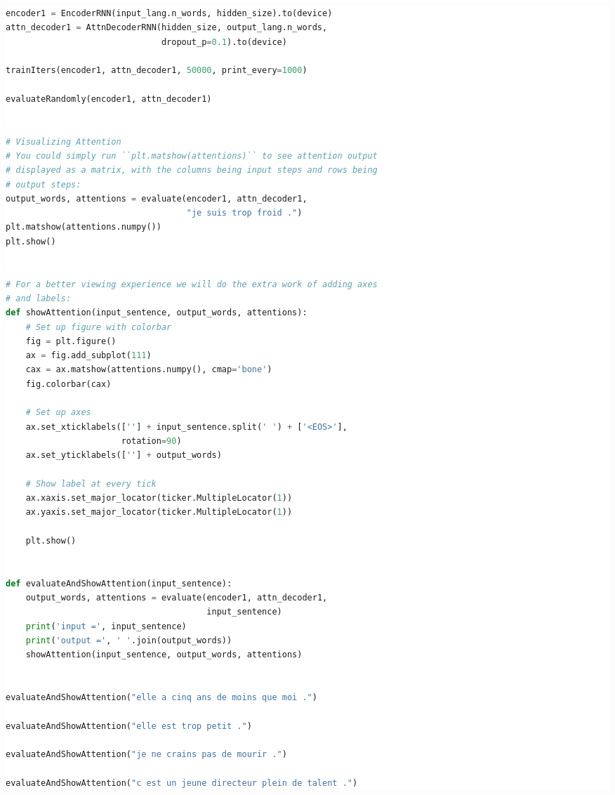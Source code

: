 ```python
encoder1 = EncoderRNN(input_lang.n_words, hidden_size).to(device)
attn_decoder1 = AttnDecoderRNN(hidden_size, output_lang.n_words,
                               dropout_p=0.1).to(device)

trainIters(encoder1, attn_decoder1, 50000, print_every=1000)

evaluateRandomly(encoder1, attn_decoder1)


# Visualizing Attention
# You could simply run ``plt.matshow(attentions)`` to see attention output
# displayed as a matrix, with the columns being input steps and rows being
# output steps:
output_words, attentions = evaluate(encoder1, attn_decoder1,
                                    "je suis trop froid .")
plt.matshow(attentions.numpy())
plt.show()


# For a better viewing experience we will do the extra work of adding axes
# and labels:
def showAttention(input_sentence, output_words, attentions):
    # Set up figure with colorbar
    fig = plt.figure()
    ax = fig.add_subplot(111)
    cax = ax.matshow(attentions.numpy(), cmap='bone')
    fig.colorbar(cax)

    # Set up axes
    ax.set_xticklabels([''] + input_sentence.split(' ') + ['<EOS>'],
                       rotation=90)
    ax.set_yticklabels([''] + output_words)

    # Show label at every tick
    ax.xaxis.set_major_locator(ticker.MultipleLocator(1))
    ax.yaxis.set_major_locator(ticker.MultipleLocator(1))

    plt.show()


def evaluateAndShowAttention(input_sentence):
    output_words, attentions = evaluate(encoder1, attn_decoder1,
                                        input_sentence)
    print('input =', input_sentence)
    print('output =', ' '.join(output_words))
    showAttention(input_sentence, output_words, attentions)


evaluateAndShowAttention("elle a cinq ans de moins que moi .")

evaluateAndShowAttention("elle est trop petit .")

evaluateAndShowAttention("je ne crains pas de mourir .")

evaluateAndShowAttention("c est un jeune directeur plein de talent .")

```
